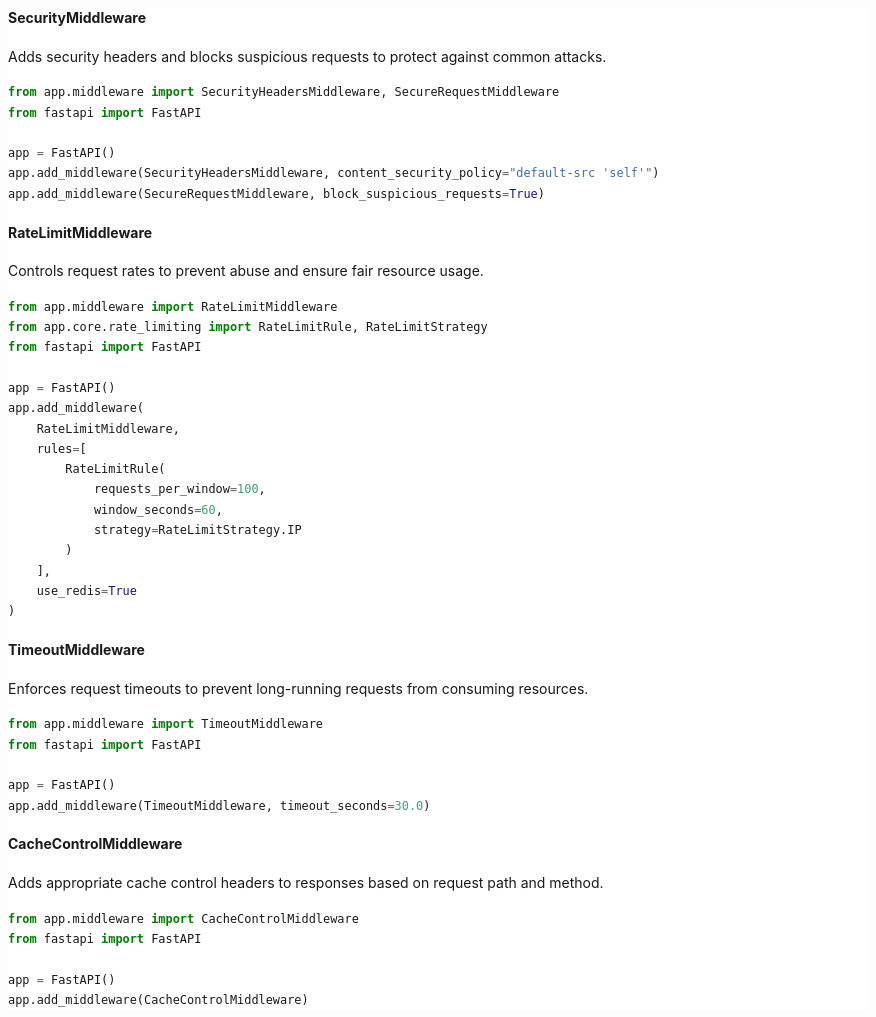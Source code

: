 #### SecurityMiddleware
Adds security headers and blocks suspicious requests to protect against common attacks.

```python
from app.middleware import SecurityHeadersMiddleware, SecureRequestMiddleware
from fastapi import FastAPI

app = FastAPI()
app.add_middleware(SecurityHeadersMiddleware, content_security_policy="default-src 'self'")
app.add_middleware(SecureRequestMiddleware, block_suspicious_requests=True)
```

#### RateLimitMiddleware
Controls request rates to prevent abuse and ensure fair resource usage.

```python
from app.middleware import RateLimitMiddleware
from app.core.rate_limiting import RateLimitRule, RateLimitStrategy
from fastapi import FastAPI

app = FastAPI()
app.add_middleware(
    RateLimitMiddleware,
    rules=[
        RateLimitRule(
            requests_per_window=100,
            window_seconds=60,
            strategy=RateLimitStrategy.IP
        )
    ],
    use_redis=True
)
```

#### TimeoutMiddleware
Enforces request timeouts to prevent long-running requests from consuming resources.

```python
from app.middleware import TimeoutMiddleware
from fastapi import FastAPI

app = FastAPI()
app.add_middleware(TimeoutMiddleware, timeout_seconds=30.0)
```

#### CacheControlMiddleware
Adds appropriate cache control headers to responses based on request path and method.

```python
from app.middleware import CacheControlMiddleware
from fastapi import FastAPI

app = FastAPI()
app.add_middleware(CacheControlMiddleware)
```
